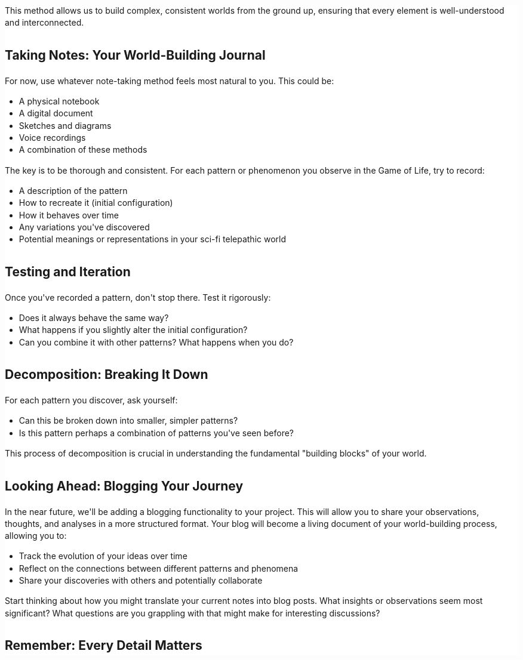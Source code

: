 This method allows us to build complex, consistent worlds from the ground up, ensuring that every element is well-understood and interconnected.

## Taking Notes: Your World-Building Journal

For now, use whatever note-taking method feels most natural to you. This could be:
- A physical notebook
- A digital document
- Sketches and diagrams
- Voice recordings
- A combination of these methods

The key is to be thorough and consistent. For each pattern or phenomenon you observe in the Game of Life, try to record:

- A description of the pattern
- How to recreate it (initial configuration)
- How it behaves over time
- Any variations you've discovered
- Potential meanings or representations in your sci-fi telepathic world

## Testing and Iteration

Once you've recorded a pattern, don't stop there. Test it rigorously:
- Does it always behave the same way?
- What happens if you slightly alter the initial configuration?
- Can you combine it with other patterns? What happens when you do?

## Decomposition: Breaking It Down

For each pattern you discover, ask yourself:
- Can this be broken down into smaller, simpler patterns?
- Is this pattern perhaps a combination of patterns you've seen before?

This process of decomposition is crucial in understanding the fundamental "building blocks" of your world.

## Looking Ahead: Blogging Your Journey

In the near future, we'll be adding a blogging functionality to your project. This will allow you to share your observations, thoughts, and analyses in a more structured format. Your blog will become a living document of your world-building process, allowing you to:

- Track the evolution of your ideas over time
- Reflect on the connections between different patterns and phenomena
- Share your discoveries with others and potentially collaborate

Start thinking about how you might translate your current notes into blog posts. What insights or observations seem most significant? What questions are you grappling with that might make for interesting discussions?

## Remember: Every Detail Matters
